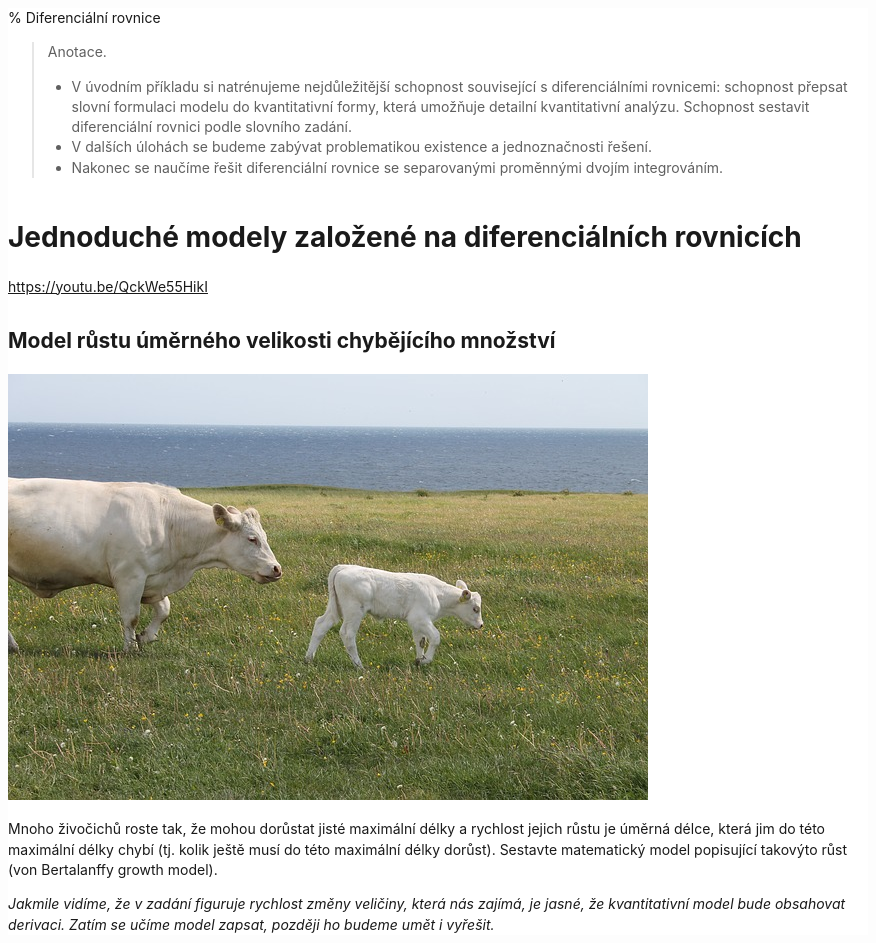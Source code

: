 % Diferenciální rovnice


> Anotace.
>
> * V úvodním příkladu si natrénujeme nejdůležitější schopnost související s diferenciálními rovnicemi: schopnost přepsat slovní formulaci modelu do kvantitativní formy, která umožňuje detailní kvantitativní analýzu. Schopnost sestavit diferenciální rovnici podle slovního zadání.
> * V dalších úlohách se budeme zabývat problematikou existence a jednoznačnosti řešení. 
> * Nakonec se naučíme řešit diferenciální rovnice se separovanými proměnnými dvojím integrováním.


# Jednoduché modely založené na diferenciálních rovnicích

https://youtu.be/QckWe55HikI

## Model růstu úměrného velikosti chybějícího množství

![pixabay.com](mladata.jpg)

Mnoho
živočichů roste tak, že mohou dorůstat jisté maximální délky a
rychlost jejich růstu je úměrná délce, která jim do této maximální
délky chybí (tj. kolik ještě musí do této maximální délky
dorůst). Sestavte matematický model popisující takovýto růst
(von Bertalanffy growth model).

_Jakmile vidíme, že v zadání figuruje rychlost změny veličiny,
  která nás zajímá, je jasné, že kvantitativní model bude obsahovat
  derivaci. Zatím se učíme model zapsat, později ho budeme umět i vyřešit._
